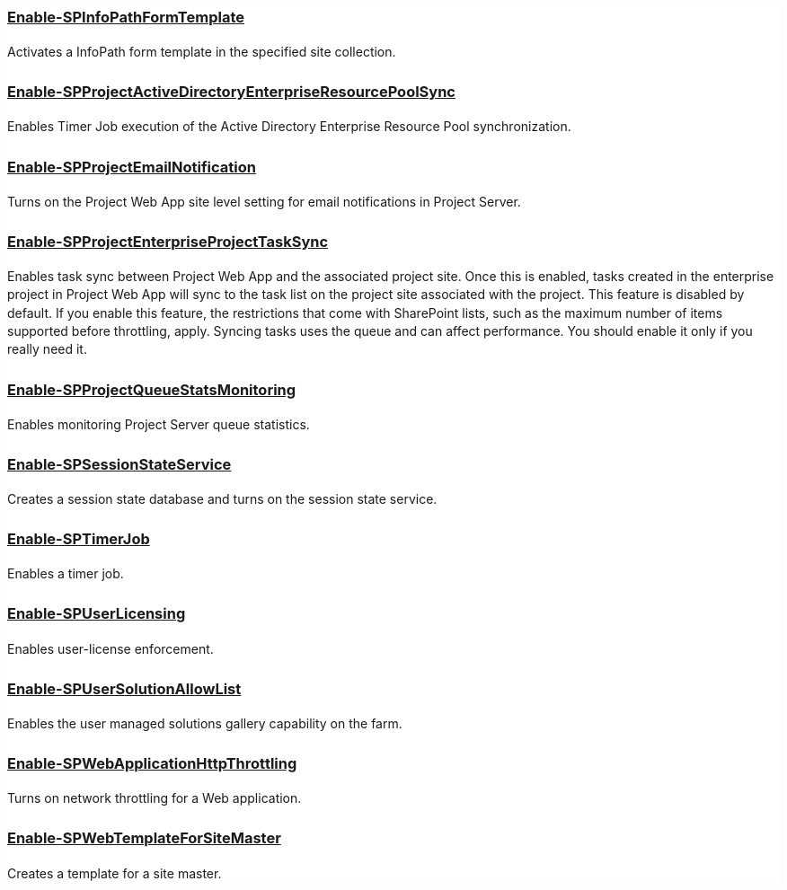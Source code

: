 ### [Enable-SPInfoPathFormTemplate](Enable-SPInfoPathFormTemplate.md)
Activates a InfoPath form template in the specified site collection.

### [Enable-SPProjectActiveDirectoryEnterpriseResourcePoolSync](Enable-SPProjectActiveDirectoryEnterpriseResourcePoolSync.md)
Enables Timer Job execution of the Active Directory Enterprise Resource Pool synchronization.

### [Enable-SPProjectEmailNotification](Enable-SPProjectEmailNotification.md)
Turns on the Project Web App site level setting for email notifications in Project Server.

### [Enable-SPProjectEnterpriseProjectTaskSync](Enable-SPProjectEnterpriseProjectTaskSync.md)
Enables task sync between Project Web App and the associated project site. Once this is enabled, tasks created in the enterprise project in Project Web App will sync to the task list on the project site associated with the project. This feature is disabled by default.  If you enable this feature, the restrictions that come with SharePoint lists, such as the maximum number of items supported before throttling, apply.  Syncing tasks uses the queue and can affect performance. You should enable it only if you really need it.

### [Enable-SPProjectQueueStatsMonitoring](Enable-SPProjectQueueStatsMonitoring.md)
Enables monitoring Project Server queue statistics.

### [Enable-SPSessionStateService](Enable-SPSessionStateService.md)
Creates a session state database and turns on the session state service.

### [Enable-SPTimerJob](Enable-SPTimerJob.md)
Enables a timer job.

### [Enable-SPUserLicensing](Enable-SPUserLicensing.md)
Enables user-license enforcement.

### [Enable-SPUserSolutionAllowList](Enable-SPUserSolutionAllowList.md)
Enables the user managed solutions gallery capability on the farm.

### [Enable-SPWebApplicationHttpThrottling](Enable-SPWebApplicationHttpThrottling.md)
Turns on network throttling for a Web application.

### [Enable-SPWebTemplateForSiteMaster](Enable-SPWebTemplateForSiteMaster.md)
Creates a template for a site master.
